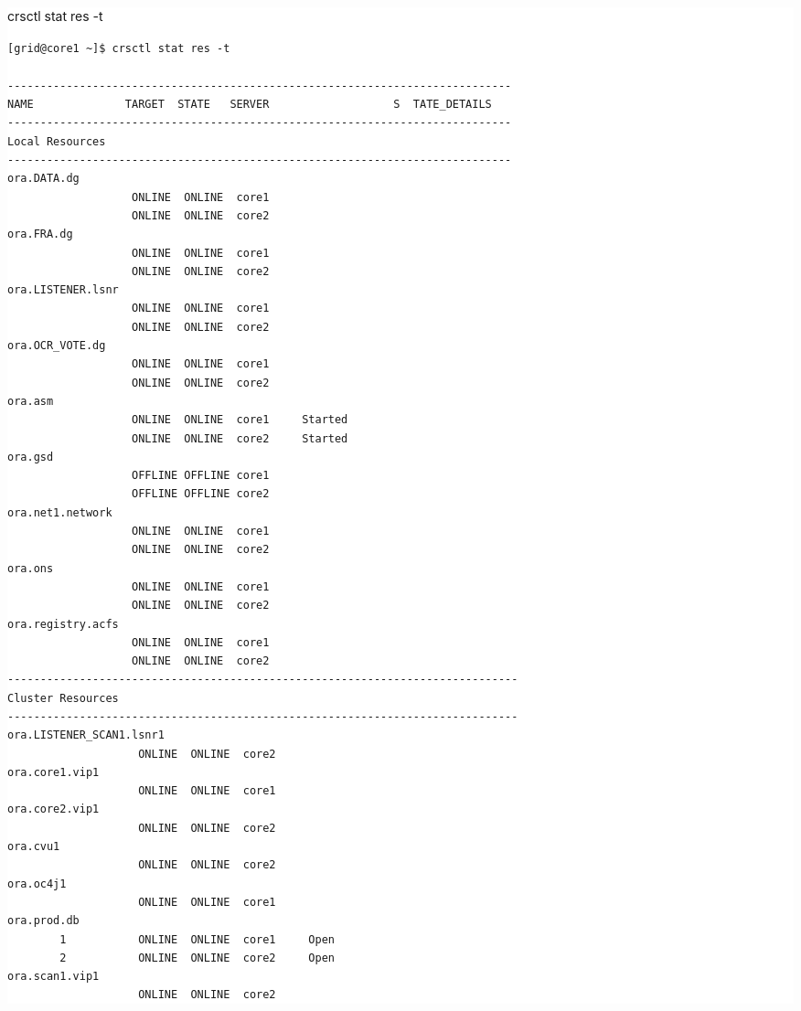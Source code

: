 crsctl stat res -t  
```shell  
[grid@core1 ~]$ crsctl stat res -t

-----------------------------------------------------------------------------
NAME              TARGET  STATE   SERVER                   S  TATE_DETAILS
-----------------------------------------------------------------------------
Local Resources
-----------------------------------------------------------------------------
ora.DATA.dg        
                   ONLINE  ONLINE  core1     
                   ONLINE  ONLINE  core2
ora.FRA.dg         
                   ONLINE  ONLINE  core1     
                   ONLINE  ONLINE  core2
ora.LISTENER.lsnr  
                   ONLINE  ONLINE  core1     
                   ONLINE  ONLINE  core2 
ora.OCR_VOTE.dg    
                   ONLINE  ONLINE  core1     
                   ONLINE  ONLINE  core2
ora.asm            
                   ONLINE  ONLINE  core1     Started                   
                   ONLINE  ONLINE  core2     Started
ora.gsd            
                   OFFLINE OFFLINE core1     
                   OFFLINE OFFLINE core2
ora.net1.network      
                   ONLINE  ONLINE  core1     
                   ONLINE  ONLINE  core2
ora.ons            
                   ONLINE  ONLINE  core1     
                   ONLINE  ONLINE  core2
ora.registry.acfs  
                   ONLINE  ONLINE  core1     
                   ONLINE  ONLINE  core2  
------------------------------------------------------------------------------
Cluster Resources
------------------------------------------------------------------------------
ora.LISTENER_SCAN1.lsnr1 
                    ONLINE  ONLINE  core2
ora.core1.vip1      
                    ONLINE  ONLINE  core1  
ora.core2.vip1      
                    ONLINE  ONLINE  core2         
ora.cvu1            
                    ONLINE  ONLINE  core2               
ora.oc4j1           
                    ONLINE  ONLINE  core1                    
ora.prod.db
        1           ONLINE  ONLINE  core1     Open                
        2           ONLINE  ONLINE  core2     Open                
ora.scan1.vip1      
                    ONLINE  ONLINE  core2              
```
